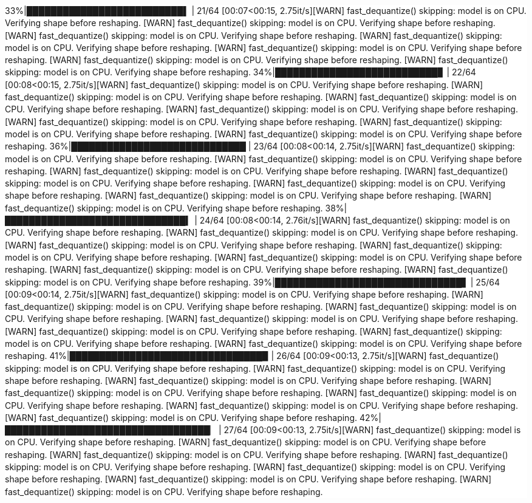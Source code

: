  33%|██████████████████████████▌                                                      | 21/64 [00:07<00:15,  2.75it/s][WARN] fast_dequantize() skipping: model is on CPU. Verifying shape before reshaping.
[WARN] fast_dequantize() skipping: model is on CPU. Verifying shape before reshaping.
[WARN] fast_dequantize() skipping: model is on CPU. Verifying shape before reshaping.
[WARN] fast_dequantize() skipping: model is on CPU. Verifying shape before reshaping.
[WARN] fast_dequantize() skipping: model is on CPU. Verifying shape before reshaping.
[WARN] fast_dequantize() skipping: model is on CPU. Verifying shape before reshaping.
[WARN] fast_dequantize() skipping: model is on CPU. Verifying shape before reshaping.
 34%|███████████████████████████▊                                                     | 22/64 [00:08<00:15,  2.75it/s][WARN] fast_dequantize() skipping: model is on CPU. Verifying shape before reshaping.
[WARN] fast_dequantize() skipping: model is on CPU. Verifying shape before reshaping.
[WARN] fast_dequantize() skipping: model is on CPU. Verifying shape before reshaping.
[WARN] fast_dequantize() skipping: model is on CPU. Verifying shape before reshaping.
[WARN] fast_dequantize() skipping: model is on CPU. Verifying shape before reshaping.
[WARN] fast_dequantize() skipping: model is on CPU. Verifying shape before reshaping.
[WARN] fast_dequantize() skipping: model is on CPU. Verifying shape before reshaping.
 36%|█████████████████████████████                                                    | 23/64 [00:08<00:14,  2.75it/s][WARN] fast_dequantize() skipping: model is on CPU. Verifying shape before reshaping.
[WARN] fast_dequantize() skipping: model is on CPU. Verifying shape before reshaping.
[WARN] fast_dequantize() skipping: model is on CPU. Verifying shape before reshaping.
[WARN] fast_dequantize() skipping: model is on CPU. Verifying shape before reshaping.
[WARN] fast_dequantize() skipping: model is on CPU. Verifying shape before reshaping.
[WARN] fast_dequantize() skipping: model is on CPU. Verifying shape before reshaping.
[WARN] fast_dequantize() skipping: model is on CPU. Verifying shape before reshaping.
 38%|██████████████████████████████▍                                                  | 24/64 [00:08<00:14,  2.76it/s][WARN] fast_dequantize() skipping: model is on CPU. Verifying shape before reshaping.
[WARN] fast_dequantize() skipping: model is on CPU. Verifying shape before reshaping.
[WARN] fast_dequantize() skipping: model is on CPU. Verifying shape before reshaping.
[WARN] fast_dequantize() skipping: model is on CPU. Verifying shape before reshaping.
[WARN] fast_dequantize() skipping: model is on CPU. Verifying shape before reshaping.
[WARN] fast_dequantize() skipping: model is on CPU. Verifying shape before reshaping.
[WARN] fast_dequantize() skipping: model is on CPU. Verifying shape before reshaping.
 39%|███████████████████████████████▋                                                 | 25/64 [00:09<00:14,  2.75it/s][WARN] fast_dequantize() skipping: model is on CPU. Verifying shape before reshaping.
[WARN] fast_dequantize() skipping: model is on CPU. Verifying shape before reshaping.
[WARN] fast_dequantize() skipping: model is on CPU. Verifying shape before reshaping.
[WARN] fast_dequantize() skipping: model is on CPU. Verifying shape before reshaping.
[WARN] fast_dequantize() skipping: model is on CPU. Verifying shape before reshaping.
[WARN] fast_dequantize() skipping: model is on CPU. Verifying shape before reshaping.
[WARN] fast_dequantize() skipping: model is on CPU. Verifying shape before reshaping.
 41%|████████████████████████████████▉                                                | 26/64 [00:09<00:13,  2.75it/s][WARN] fast_dequantize() skipping: model is on CPU. Verifying shape before reshaping.
[WARN] fast_dequantize() skipping: model is on CPU. Verifying shape before reshaping.
[WARN] fast_dequantize() skipping: model is on CPU. Verifying shape before reshaping.
[WARN] fast_dequantize() skipping: model is on CPU. Verifying shape before reshaping.
[WARN] fast_dequantize() skipping: model is on CPU. Verifying shape before reshaping.
[WARN] fast_dequantize() skipping: model is on CPU. Verifying shape before reshaping.
[WARN] fast_dequantize() skipping: model is on CPU. Verifying shape before reshaping.
 42%|██████████████████████████████████▏                                              | 27/64 [00:09<00:13,  2.75it/s][WARN] fast_dequantize() skipping: model is on CPU. Verifying shape before reshaping.
[WARN] fast_dequantize() skipping: model is on CPU. Verifying shape before reshaping.
[WARN] fast_dequantize() skipping: model is on CPU. Verifying shape before reshaping.
[WARN] fast_dequantize() skipping: model is on CPU. Verifying shape before reshaping.
[WARN] fast_dequantize() skipping: model is on CPU. Verifying shape before reshaping.
[WARN] fast_dequantize() skipping: model is on CPU. Verifying shape before reshaping.
[WARN] fast_dequantize() skipping: model is on CPU. Verifying shape before reshaping.